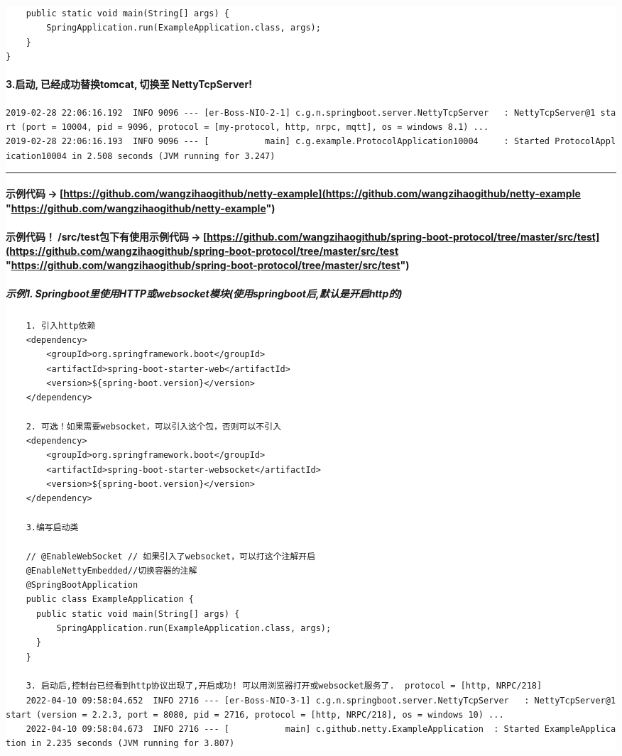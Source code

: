         public static void main(String[] args) {
            SpringApplication.run(ExampleApplication.class, args);
        }
    }

#### 3.启动, 已经成功替换tomcat, 切换至 NettyTcpServer!
	2019-02-28 22:06:16.192  INFO 9096 --- [er-Boss-NIO-2-1] c.g.n.springboot.server.NettyTcpServer   : NettyTcpServer@1 start (port = 10004, pid = 9096, protocol = [my-protocol, http, nrpc, mqtt], os = windows 8.1) ...
	2019-02-28 22:06:16.193  INFO 9096 --- [           main] c.g.example.ProtocolApplication10004     : Started ProtocolApplication10004 in 2.508 seconds (JVM running for 3.247)    
---

#### 示例代码 -> [https://github.com/wangzihaogithub/netty-example](https://github.com/wangzihaogithub/netty-example "https://github.com/wangzihaogithub/netty-example")

#### 示例代码！ /src/test包下有使用示例代码 ->  [https://github.com/wangzihaogithub/spring-boot-protocol/tree/master/src/test](https://github.com/wangzihaogithub/spring-boot-protocol/tree/master/src/test "https://github.com/wangzihaogithub/spring-boot-protocol/tree/master/src/test")
 
##### 示例1. Springboot里使用HTTP或websocket模块(使用springboot后,默认是开启http的)
        
        1. 引入http依赖
        <dependency>
            <groupId>org.springframework.boot</groupId>
            <artifactId>spring-boot-starter-web</artifactId>
            <version>${spring-boot.version}</version>
        </dependency>
        
        2. 可选！如果需要websocket，可以引入这个包，否则可以不引入
        <dependency>
            <groupId>org.springframework.boot</groupId>
            <artifactId>spring-boot-starter-websocket</artifactId>
            <version>${spring-boot.version}</version>
        </dependency>
        
        3.编写启动类
        
        // @EnableWebSocket // 如果引入了websocket，可以打这个注解开启
        @EnableNettyEmbedded//切换容器的注解
        @SpringBootApplication
        public class ExampleApplication {
          public static void main(String[] args) {
              SpringApplication.run(ExampleApplication.class, args);
          }
        }
        
        3. 启动后,控制台已经看到http协议出现了,开启成功! 可以用浏览器打开或websocket服务了.  protocol = [http, NRPC/218]
        2022-04-10 09:58:04.652  INFO 2716 --- [er-Boss-NIO-3-1] c.g.n.springboot.server.NettyTcpServer   : NettyTcpServer@1 start (version = 2.2.3, port = 8080, pid = 2716, protocol = [http, NRPC/218], os = windows 10) ...
        2022-04-10 09:58:04.673  INFO 2716 --- [           main] c.github.netty.ExampleApplication  : Started ExampleApplication in 2.235 seconds (JVM running for 3.807)
        